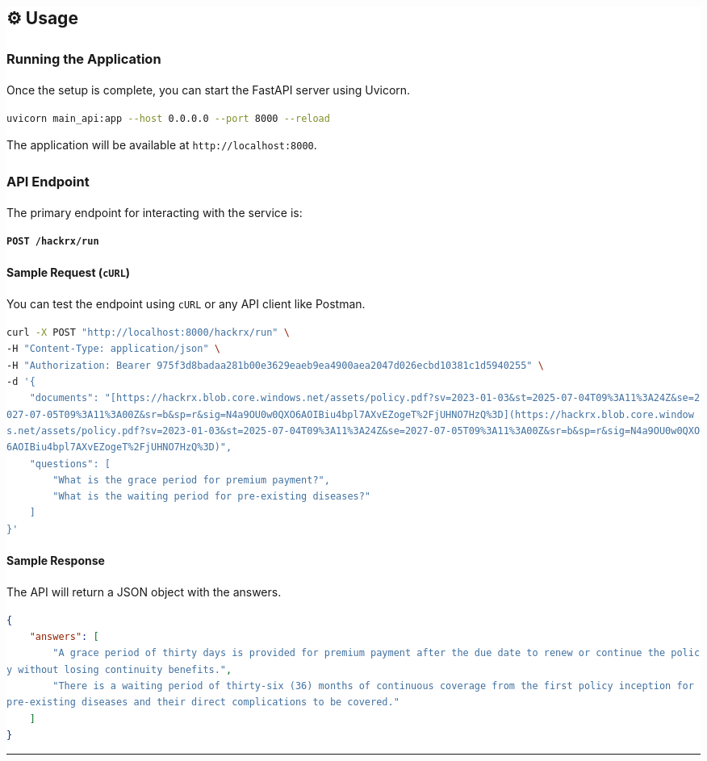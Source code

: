 
## ⚙️ Usage

### Running the Application

Once the setup is complete, you can start the FastAPI server using Uvicorn.

```bash
uvicorn main_api:app --host 0.0.0.0 --port 8000 --reload
```

The application will be available at `http://localhost:8000`.

### API Endpoint

The primary endpoint for interacting with the service is:

**`POST /hackrx/run`**

#### Sample Request (`cURL`)

You can test the endpoint using `cURL` or any API client like Postman.

```bash
curl -X POST "http://localhost:8000/hackrx/run" \
-H "Content-Type: application/json" \
-H "Authorization: Bearer 975f3d8badaa281b00e3629eaeb9ea4900aea2047d026ecbd10381c1d5940255" \
-d '{
    "documents": "[https://hackrx.blob.core.windows.net/assets/policy.pdf?sv=2023-01-03&st=2025-07-04T09%3A11%3A24Z&se=2027-07-05T09%3A11%3A00Z&sr=b&sp=r&sig=N4a9OU0w0QXO6AOIBiu4bpl7AXvEZogeT%2FjUHNO7HzQ%3D](https://hackrx.blob.core.windows.net/assets/policy.pdf?sv=2023-01-03&st=2025-07-04T09%3A11%3A24Z&se=2027-07-05T09%3A11%3A00Z&sr=b&sp=r&sig=N4a9OU0w0QXO6AOIBiu4bpl7AXvEZogeT%2FjUHNO7HzQ%3D)",
    "questions": [
        "What is the grace period for premium payment?",
        "What is the waiting period for pre-existing diseases?"
    ]
}'
```

#### Sample Response

The API will return a JSON object with the answers.

```json
{
    "answers": [
        "A grace period of thirty days is provided for premium payment after the due date to renew or continue the policy without losing continuity benefits.",
        "There is a waiting period of thirty-six (36) months of continuous coverage from the first policy inception for pre-existing diseases and their direct complications to be covered."
    ]
}
```

---
